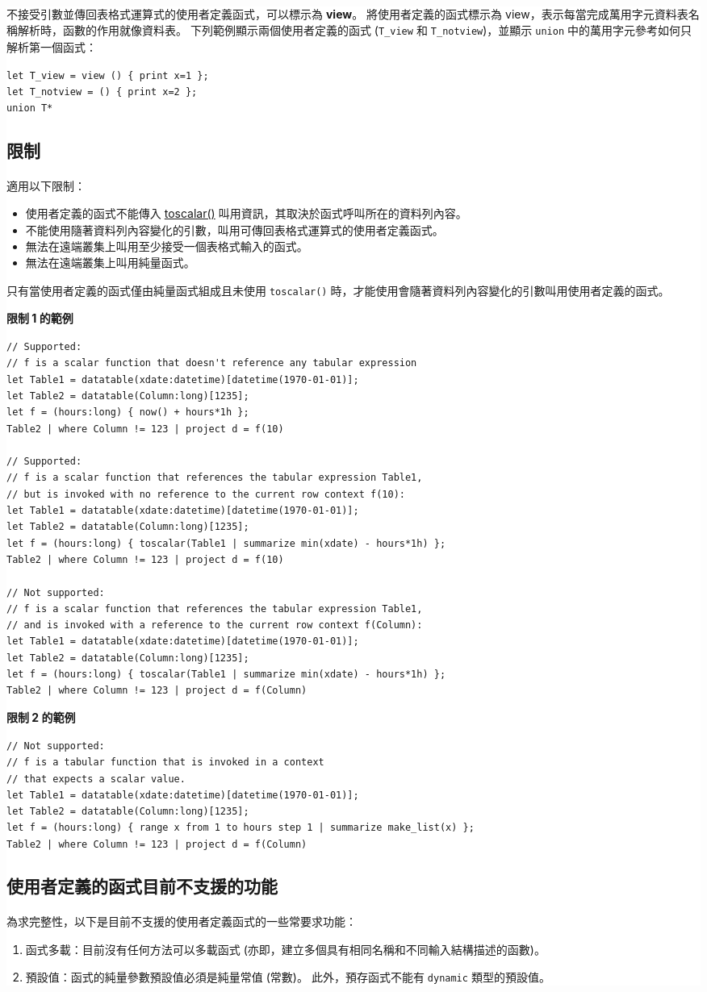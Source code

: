 不接受引數並傳回表格式運算式的使用者定義函式，可以標示為 **view**。 將使用者定義的函式標示為 view，表示每當完成萬用字元資料表名稱解析時，函數的作用就像資料表。
下列範例顯示兩個使用者定義的函式 (`T_view` 和 `T_notview`)，並顯示 `union` 中的萬用字元參考如何只解析第一個函式：

```kusto
let T_view = view () { print x=1 };
let T_notview = () { print x=2 };
union T*
```

## <a name="restrictions"></a>限制

適用以下限制：

* 使用者定義的函式不能傳入 [toscalar()](../toscalarfunction.md) 叫用資訊，其取決於函式呼叫所在的資料列內容。
* 不能使用隨著資料列內容變化的引數，叫用可傳回表格式運算式的使用者定義函式。
* 無法在遠端叢集上叫用至少接受一個表格式輸入的函式。
* 無法在遠端叢集上叫用純量函式。

只有當使用者定義的函式僅由純量函式組成且未使用 `toscalar()` 時，才能使用會隨著資料列內容變化的引數叫用使用者定義的函式。

**限制 1 的範例**

```kusto
// Supported:
// f is a scalar function that doesn't reference any tabular expression
let Table1 = datatable(xdate:datetime)[datetime(1970-01-01)];
let Table2 = datatable(Column:long)[1235];
let f = (hours:long) { now() + hours*1h };
Table2 | where Column != 123 | project d = f(10)

// Supported:
// f is a scalar function that references the tabular expression Table1,
// but is invoked with no reference to the current row context f(10):
let Table1 = datatable(xdate:datetime)[datetime(1970-01-01)];
let Table2 = datatable(Column:long)[1235];
let f = (hours:long) { toscalar(Table1 | summarize min(xdate) - hours*1h) };
Table2 | where Column != 123 | project d = f(10)

// Not supported:
// f is a scalar function that references the tabular expression Table1,
// and is invoked with a reference to the current row context f(Column):
let Table1 = datatable(xdate:datetime)[datetime(1970-01-01)];
let Table2 = datatable(Column:long)[1235];
let f = (hours:long) { toscalar(Table1 | summarize min(xdate) - hours*1h) };
Table2 | where Column != 123 | project d = f(Column)
```

**限制 2 的範例**

```kusto
// Not supported:
// f is a tabular function that is invoked in a context
// that expects a scalar value.
let Table1 = datatable(xdate:datetime)[datetime(1970-01-01)];
let Table2 = datatable(Column:long)[1235];
let f = (hours:long) { range x from 1 to hours step 1 | summarize make_list(x) };
Table2 | where Column != 123 | project d = f(Column)
```

## <a name="features-that-are-currently-unsupported-by-user-defined-functions"></a>使用者定義的函式目前不支援的功能

為求完整性，以下是目前不支援的使用者定義函式的一些常要求功能：

1.  函式多載：目前沒有任何方法可以多載函式 (亦即，建立多個具有相同名稱和不同輸入結構描述的函數)。

2.  預設值：函式的純量參數預設值必須是純量常值 (常數)。 此外，預存函式不能有 `dynamic` 類型的預設值。

